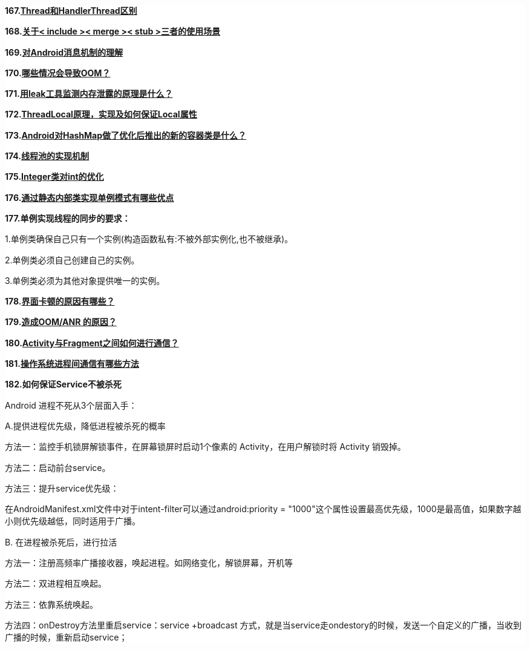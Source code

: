 
**167.[Thread和HandlerThread区别](https://www.jianshu.com/p/5b6c71a7e8d7)**

**168.[关于< include >< merge >< stub >三者的使用场景](http://www.trinea.cn/android/layout-performance/)**


**169.[对Android消息机制的理解](https://zhuanlan.zhihu.com/p/25222485)**

**170.[哪些情况会导致OOM？](http://note.youdao.com/)**

**171.[用leak工具监测内存泄露的原理是什么？](https://www.jianshu.com/p/5ee6b471970e)**

**172.[ThreadLocal原理，实现及如何保证Local属性]()**

**173.[Android对HashMap做了优化后推出的新的容器类是什么？](http://blog.csdn.net/u010687392/article/details/47809295)**

**174.[线程池的实现机制](http://www.cnblogs.com/dolphin0520/p/3932921.html)**

**175.[Integer类对int的优化](http://denverj.iteye.com/blog/745422)**

**176.[通过静态内部类实现单例模式有哪些优点](http://blog.csdn.net/yingpaixiaochuan/article/details/63260514)**

**177.单例实现线程的同步的要求：**

1.单例类确保自己只有一个实例(构造函数私有:不被外部实例化,也不被继承)。

2.单例类必须自己创建自己的实例。

3.单例类必须为其他对象提供唯一的实例。

**178.[界面卡顿的原因有哪些？](https://www.jianshu.com/p/1fb065c806e6)**

**179.[造成OOM/ANR 的原因？](http://www.cnblogs.com/purediy/p/3276545.html)**

**180.[Activity与Fragment之间如何进行通信？](http://blog.csdn.net/u012702547/article/details/49786417)**

**181.[操作系统进程间通信有哪些方法](http://blog.csdn.net/shinehoo/article/details/5818843/)**

**182.如何保证Service不被杀死**

Android 进程不死从3个层面入手：

A.提供进程优先级，降低进程被杀死的概率

方法一：监控手机锁屏解锁事件，在屏幕锁屏时启动1个像素的 Activity，在用户解锁时将 Activity 销毁掉。

方法二：启动前台service。

方法三：提升service优先级：

在AndroidManifest.xml文件中对于intent-filter可以通过android:priority = "1000"这个属性设置最高优先级，1000是最高值，如果数字越小则优先级越低，同时适用于广播。

B. 在进程被杀死后，进行拉活

方法一：注册高频率广播接收器，唤起进程。如网络变化，解锁屏幕，开机等

方法二：双进程相互唤起。

方法三：依靠系统唤起。

方法四：onDestroy方法里重启service：service +broadcast 方式，就是当service走ondestory的时候，发送一个自定义的广播，当收到广播的时候，重新启动service；
